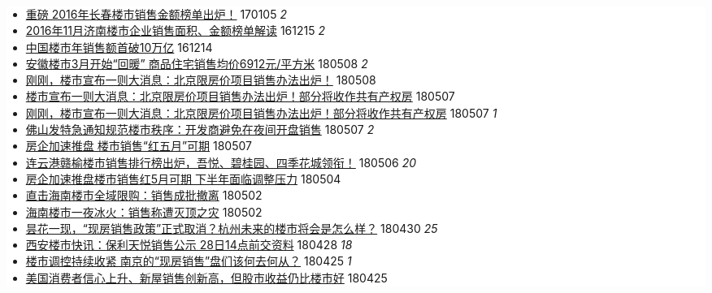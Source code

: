 - [重磅 2016年长春楼市销售金额榜单出炉！](http://jkwz.applinzi.com/ittc/6919574187017765893.html#%E9%87%8D%E7%A3%85+2016%E5%B9%B4%E9%95%BF%E6%98%A5%E6%A5%BC%E5%B8%82%E9%94%80%E5%94%AE%E9%87%91%E9%A2%9D%E6%A6%9C%E5%8D%95%E5%87%BA%E7%82%89%EF%BC%81) 170105 *2* 
- [2016年11月济南楼市企业销售面积、金额榜单解读](http://jkwz.applinzi.com/ittc/6911783032150557701.html#2016%E5%B9%B411%E6%9C%88%E6%B5%8E%E5%8D%97%E6%A5%BC%E5%B8%82%E4%BC%81%E4%B8%9A%E9%94%80%E5%94%AE%E9%9D%A2%E7%A7%AF%E3%80%81%E9%87%91%E9%A2%9D%E6%A6%9C%E5%8D%95%E8%A7%A3%E8%AF%BB) 161215 *2* 
- [中国楼市年销售额首破10万亿](http://jkwz.applinzi.com/ittc/6911310133077738501.html#%E4%B8%AD%E5%9B%BD%E6%A5%BC%E5%B8%82%E5%B9%B4%E9%94%80%E5%94%AE%E9%A2%9D%E9%A6%96%E7%A0%B410%E4%B8%87%E4%BA%BF) 161214  
- [安徽楼市3月开始“回暖” 商品住宅销售均价6912元/平方米](http://jkwz.applinzi.com/ittc/7100655954259608592.html#%E5%AE%89%E5%BE%BD%E6%A5%BC%E5%B8%823%E6%9C%88%E5%BC%80%E5%A7%8B%E2%80%9C%E5%9B%9E%E6%9A%96%E2%80%9D+%E5%95%86%E5%93%81%E4%BD%8F%E5%AE%85%E9%94%80%E5%94%AE%E5%9D%87%E4%BB%B76912%E5%85%83%2F%E5%B9%B3%E6%96%B9%E7%B1%B3) 180508 *2* 
- [刚刚，楼市宣布一则大消息：北京限房价项目销售办法出炉！](http://jkwz.applinzi.com/ittc/7100644834710914054.html#%E5%88%9A%E5%88%9A%EF%BC%8C%E6%A5%BC%E5%B8%82%E5%AE%A3%E5%B8%83%E4%B8%80%E5%88%99%E5%A4%A7%E6%B6%88%E6%81%AF%EF%BC%9A%E5%8C%97%E4%BA%AC%E9%99%90%E6%88%BF%E4%BB%B7%E9%A1%B9%E7%9B%AE%E9%94%80%E5%94%AE%E5%8A%9E%E6%B3%95%E5%87%BA%E7%82%89%EF%BC%81) 180508  
- [楼市宣布一则大消息：北京限房价项目销售办法出炉！部分将收作共有产权房](http://jkwz.applinzi.com/ittc/7100460852354483210.html#%E6%A5%BC%E5%B8%82%E5%AE%A3%E5%B8%83%E4%B8%80%E5%88%99%E5%A4%A7%E6%B6%88%E6%81%AF%EF%BC%9A%E5%8C%97%E4%BA%AC%E9%99%90%E6%88%BF%E4%BB%B7%E9%A1%B9%E7%9B%AE%E9%94%80%E5%94%AE%E5%8A%9E%E6%B3%95%E5%87%BA%E7%82%89%EF%BC%81%E9%83%A8%E5%88%86%E5%B0%86%E6%94%B6%E4%BD%9C%E5%85%B1%E6%9C%89%E4%BA%A7%E6%9D%83%E6%88%BF) 180507  
- [刚刚，楼市宣布一则大消息：北京限房价项目销售办法出炉！部分将收作共有产权房](http://jkwz.applinzi.com/ittc/7100460215411672081.html#%E5%88%9A%E5%88%9A%EF%BC%8C%E6%A5%BC%E5%B8%82%E5%AE%A3%E5%B8%83%E4%B8%80%E5%88%99%E5%A4%A7%E6%B6%88%E6%81%AF%EF%BC%9A%E5%8C%97%E4%BA%AC%E9%99%90%E6%88%BF%E4%BB%B7%E9%A1%B9%E7%9B%AE%E9%94%80%E5%94%AE%E5%8A%9E%E6%B3%95%E5%87%BA%E7%82%89%EF%BC%81%E9%83%A8%E5%88%86%E5%B0%86%E6%94%B6%E4%BD%9C%E5%85%B1%E6%9C%89%E4%BA%A7%E6%9D%83%E6%88%BF) 180507 *1* 
- [佛山发特急通知规范楼市秩序：开发商避免在夜间开盘销售](http://jkwz.applinzi.com/ittc/7100416469487846407.html#%E4%BD%9B%E5%B1%B1%E5%8F%91%E7%89%B9%E6%80%A5%E9%80%9A%E7%9F%A5%E8%A7%84%E8%8C%83%E6%A5%BC%E5%B8%82%E7%A7%A9%E5%BA%8F%EF%BC%9A%E5%BC%80%E5%8F%91%E5%95%86%E9%81%BF%E5%85%8D%E5%9C%A8%E5%A4%9C%E9%97%B4%E5%BC%80%E7%9B%98%E9%94%80%E5%94%AE) 180507 *2* 
- [房企加速推盘 楼市销售“红五月”可期](http://jkwz.applinzi.com/ittc/7100292550009291786.html#%E6%88%BF%E4%BC%81%E5%8A%A0%E9%80%9F%E6%8E%A8%E7%9B%98+%E6%A5%BC%E5%B8%82%E9%94%80%E5%94%AE%E2%80%9C%E7%BA%A2%E4%BA%94%E6%9C%88%E2%80%9D%E5%8F%AF%E6%9C%9F) 180507  
- [连云港赣榆楼市销售排行榜出炉，吾悦、碧桂园、四季花城领衔！](http://jkwz.applinzi.com/ittc/7100096652960597009.html#%E8%BF%9E%E4%BA%91%E6%B8%AF%E8%B5%A3%E6%A6%86%E6%A5%BC%E5%B8%82%E9%94%80%E5%94%AE%E6%8E%92%E8%A1%8C%E6%A6%9C%E5%87%BA%E7%82%89%EF%BC%8C%E5%90%BE%E6%82%A6%E3%80%81%E7%A2%A7%E6%A1%82%E5%9B%AD%E3%80%81%E5%9B%9B%E5%AD%A3%E8%8A%B1%E5%9F%8E%E9%A2%86%E8%A1%94%EF%BC%81) 180506 *20* 
- [房企加速推盘楼市销售红5月可期 下半年面临调整压力](http://jkwz.applinzi.com/ittc/7099173594284426257.html#%E6%88%BF%E4%BC%81%E5%8A%A0%E9%80%9F%E6%8E%A8%E7%9B%98%E6%A5%BC%E5%B8%82%E9%94%80%E5%94%AE%E7%BA%A25%E6%9C%88%E5%8F%AF%E6%9C%9F+%E4%B8%8B%E5%8D%8A%E5%B9%B4%E9%9D%A2%E4%B8%B4%E8%B0%83%E6%95%B4%E5%8E%8B%E5%8A%9B) 180504  
- [直击海南楼市全域限购：销售成批撤离](http://jkwz.applinzi.com/ittc/7098463421823714320.html#%E7%9B%B4%E5%87%BB%E6%B5%B7%E5%8D%97%E6%A5%BC%E5%B8%82%E5%85%A8%E5%9F%9F%E9%99%90%E8%B4%AD%EF%BC%9A%E9%94%80%E5%94%AE%E6%88%90%E6%89%B9%E6%92%A4%E7%A6%BB) 180502  
- [海南楼市一夜冰火：销售称遭灭顶之灾](http://jkwz.applinzi.com/ittc/7098447282645238790.html#%E6%B5%B7%E5%8D%97%E6%A5%BC%E5%B8%82%E4%B8%80%E5%A4%9C%E5%86%B0%E7%81%AB%EF%BC%9A%E9%94%80%E5%94%AE%E7%A7%B0%E9%81%AD%E7%81%AD%E9%A1%B6%E4%B9%8B%E7%81%BE) 180502  
- [昙花一现，“现房销售政策”正式取消？杭州未来的楼市将会是怎么样？](http://jkwz.applinzi.com/ittc/7097084747543217159.html#%E6%98%99%E8%8A%B1%E4%B8%80%E7%8E%B0%EF%BC%8C%E2%80%9C%E7%8E%B0%E6%88%BF%E9%94%80%E5%94%AE%E6%94%BF%E7%AD%96%E2%80%9D%E6%AD%A3%E5%BC%8F%E5%8F%96%E6%B6%88%EF%BC%9F%E6%9D%AD%E5%B7%9E%E6%9C%AA%E6%9D%A5%E7%9A%84%E6%A5%BC%E5%B8%82%E5%B0%86%E4%BC%9A%E6%98%AF%E6%80%8E%E4%B9%88%E6%A0%B7%EF%BC%9F) 180430 *25* 
- [西安楼市快讯：保利天悦销售公示 28日14点前交资料](http://jkwz.applinzi.com/ittc/7096948750616626186.html#%E8%A5%BF%E5%AE%89%E6%A5%BC%E5%B8%82%E5%BF%AB%E8%AE%AF%EF%BC%9A%E4%BF%9D%E5%88%A9%E5%A4%A9%E6%82%A6%E9%94%80%E5%94%AE%E5%85%AC%E7%A4%BA+28%E6%97%A514%E7%82%B9%E5%89%8D%E4%BA%A4%E8%B5%84%E6%96%99) 180428 *18* 
- [楼市调控持续收紧 南京的“现房销售”盘们该何去何从？](http://jkwz.applinzi.com/ittc/7095985621313258503.html#%E6%A5%BC%E5%B8%82%E8%B0%83%E6%8E%A7%E6%8C%81%E7%BB%AD%E6%94%B6%E7%B4%A7+%E5%8D%97%E4%BA%AC%E7%9A%84%E2%80%9C%E7%8E%B0%E6%88%BF%E9%94%80%E5%94%AE%E2%80%9D%E7%9B%98%E4%BB%AC%E8%AF%A5%E4%BD%95%E5%8E%BB%E4%BD%95%E4%BB%8E%EF%BC%9F) 180425 *1* 
- [美国消费者信心上升、新屋销售创新高，但股市收益仍比楼市好](http://jkwz.applinzi.com/ittc/7095851564327765009.html#%E7%BE%8E%E5%9B%BD%E6%B6%88%E8%B4%B9%E8%80%85%E4%BF%A1%E5%BF%83%E4%B8%8A%E5%8D%87%E3%80%81%E6%96%B0%E5%B1%8B%E9%94%80%E5%94%AE%E5%88%9B%E6%96%B0%E9%AB%98%EF%BC%8C%E4%BD%86%E8%82%A1%E5%B8%82%E6%94%B6%E7%9B%8A%E4%BB%8D%E6%AF%94%E6%A5%BC%E5%B8%82%E5%A5%BD) 180425  